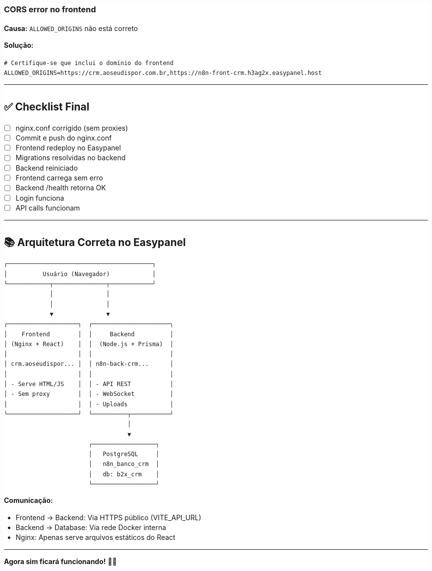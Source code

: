 ### CORS error no frontend

**Causa:** `ALLOWED_ORIGINS` não está correto

**Solução:**
```env
# Certifique-se que inclui o domínio do frontend
ALLOWED_ORIGINS=https://crm.aoseudispor.com.br,https://n8n-front-crm.h3ag2x.easypanel.host
```

---

## ✅ Checklist Final

- [ ] nginx.conf corrigido (sem proxies)
- [ ] Commit e push do nginx.conf
- [ ] Frontend redeploy no Easypanel
- [ ] Migrations resolvidas no backend
- [ ] Backend reiniciado
- [ ] Frontend carrega sem erro
- [ ] Backend /health retorna OK
- [ ] Login funciona
- [ ] API calls funcionam

---

## 📚 Arquitetura Correta no Easypanel

```
┌─────────────────────────────────────────┐
│          Usuário (Navegador)            │
└────────────┬───────────────┬────────────┘
             │               │
             │               │
             ▼               ▼
┌────────────────────┐  ┌──────────────────────┐
│    Frontend        │  │     Backend          │
│ (Nginx + React)    │  │  (Node.js + Prisma)  │
│                    │  │                      │
│ crm.aoseudispor... │  │ n8n-back-crm...      │
│                    │  │                      │
│ - Serve HTML/JS    │  │ - API REST           │
│ - Sem proxy        │  │ - WebSocket          │
│                    │  │ - Uploads            │
└────────────────────┘  └──────────┬───────────┘
                                   │
                                   ▼
                        ┌──────────────────┐
                        │   PostgreSQL     │
                        │   n8n_banco_crm  │
                        │   db: b2x_crm    │
                        └──────────────────┘
```

**Comunicação:**
- Frontend → Backend: Via HTTPS público (VITE_API_URL)
- Backend → Database: Via rede Docker interna
- Nginx: Apenas serve arquivos estáticos do React

---

**Agora sim ficará funcionando!** 🚀✨

